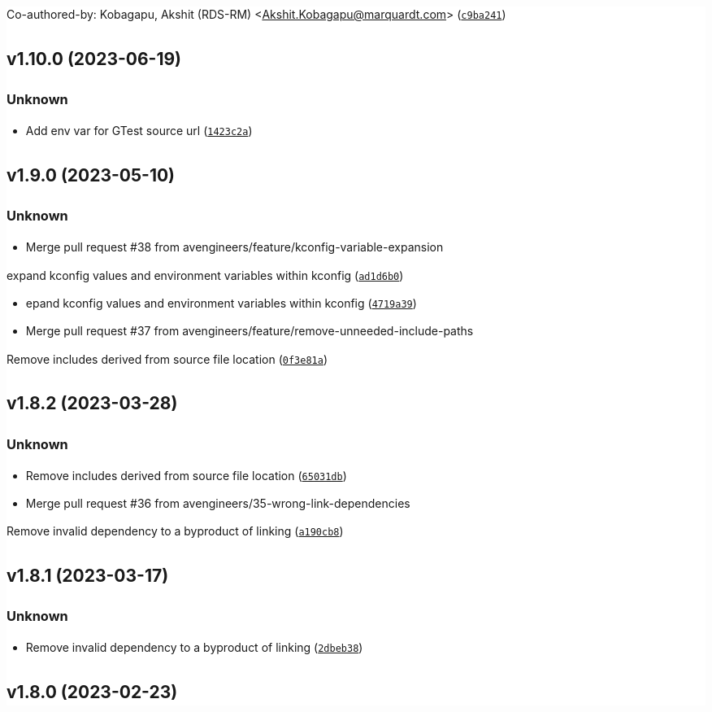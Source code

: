 

Co-authored-by: Kobagapu, Akshit (RDS-RM) &lt;Akshit.Kobagapu@marquardt.com&gt; ([`c9ba241`](https://github.com/avengineers/spl-core/commit/c9ba24156f05e2048ba7f242ef6894b17fd9cf7f))


## v1.10.0 (2023-06-19)

### Unknown

* Add env var for GTest source url ([`1423c2a`](https://github.com/avengineers/spl-core/commit/1423c2a6246ab43ce73994b574f71591e7564443))


## v1.9.0 (2023-05-10)

### Unknown

* Merge pull request #38 from avengineers/feature/kconfig-variable-expansion

expand kconfig values and environment variables within kconfig ([`ad1d6b0`](https://github.com/avengineers/spl-core/commit/ad1d6b0c848ec2b89909e62c45c54791890e41e6))

* epand kconfig values and environment variables within kconfig ([`4719a39`](https://github.com/avengineers/spl-core/commit/4719a39dae40ac7ccacf5288045119bf5c7860cb))

* Merge pull request #37 from avengineers/feature/remove-unneeded-include-paths

Remove includes derived from source file location ([`0f3e81a`](https://github.com/avengineers/spl-core/commit/0f3e81a5279f80d73c2b8075f8a893f039b92faa))


## v1.8.2 (2023-03-28)

### Unknown

* Remove includes derived from source file location ([`65031db`](https://github.com/avengineers/spl-core/commit/65031db2aeec2929a93fecb26757626450d5e225))

* Merge pull request #36 from avengineers/35-wrong-link-dependencies

Remove invalid dependency to a byproduct of linking ([`a190cb8`](https://github.com/avengineers/spl-core/commit/a190cb86d2df7cd832757ce2d1444eedaabd02c0))


## v1.8.1 (2023-03-17)

### Unknown

* Remove invalid dependency to a byproduct of linking ([`2dbeb38`](https://github.com/avengineers/spl-core/commit/2dbeb38223e58dca4f9f411336459f2960a40ee6))


## v1.8.0 (2023-02-23)
